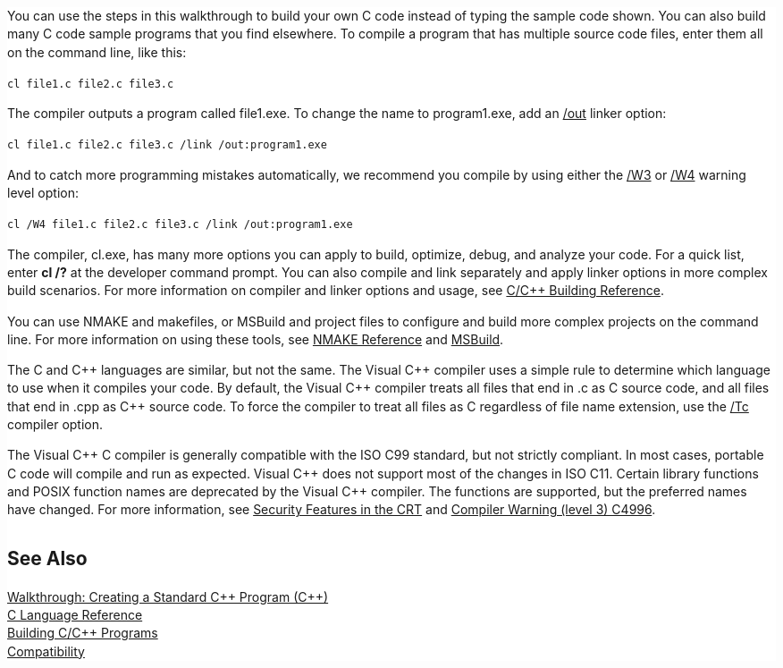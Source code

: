  You can use the steps in this walkthrough to build your own C code instead of typing the sample code shown. You can also build many C code sample programs that you find elsewhere. To compile a program that has multiple source code files, enter them all on the command line, like this:  
  
 `cl file1.c file2.c file3.c`  
  
 The compiler outputs a program called file1.exe. To change the name to program1.exe, add an [/out](../build/reference/out-output-file-name.md) linker option:  
  
 `cl file1.c file2.c file3.c /link /out:program1.exe`  
  
 And to catch more programming mistakes automatically, we recommend you compile by using either the [/W3](../build/reference/compiler-option-warning-level.md) or [/W4](../build/reference/compiler-option-warning-level.md) warning level option:  
  
 `cl /W4 file1.c file2.c file3.c /link /out:program1.exe`  
  
 The compiler, cl.exe, has many more options you can apply to build, optimize, debug, and analyze your code. For a quick list, enter **cl /?** at the developer command prompt. You can also compile and link separately and apply linker options in more complex build scenarios. For more information on compiler and linker options and usage, see  [C/C++ Building Reference](../build/reference/c-cpp-building-reference.md).  
  
 You can use NMAKE and makefiles, or MSBuild and project files to configure and build more complex projects on the command line. For more information on using these tools, see [NMAKE Reference](../build/nmake-reference.md) and [MSBuild](../build/msbuild-visual-cpp.md).  
  
 The C and C++ languages are similar, but not the same. The Visual C++ compiler uses a simple rule to determine which language to use when it compiles your code. By default, the Visual C++ compiler treats all files that end in .c as C source code, and all files that end in .cpp as C++ source code. To force the compiler to treat all files as C regardless of file name extension, use the [/Tc](../build/reference/tc-tp-tc-tp-specify-source-file-type.md) compiler option.  
  
 The Visual C++ C compiler is generally compatible with the ISO C99 standard, but not strictly compliant. In most cases, portable C code will compile and run as expected. Visual C++ does not support most of the changes in ISO C11. Certain library functions and POSIX function names are deprecated by the Visual C++ compiler. The functions are supported, but the preferred names have changed. For more information, see [Security Features in the CRT](../c-runtime-library/security-features-in-the-crt.md) and [Compiler Warning (level 3) C4996](../error-messages/compiler-warnings/compiler-warning-level-3-c4996.md).  
  
## See Also  
 [Walkthrough: Creating a Standard C++ Program (C++)](../windows/walkthrough-creating-a-standard-cpp-program-cpp.md)   
 [C Language Reference](../c-language/c-language-reference.md)   
 [Building C/C++ Programs](../build/building-c-cpp-programs.md)   
 [Compatibility](../c-runtime-library/compatibility.md)





